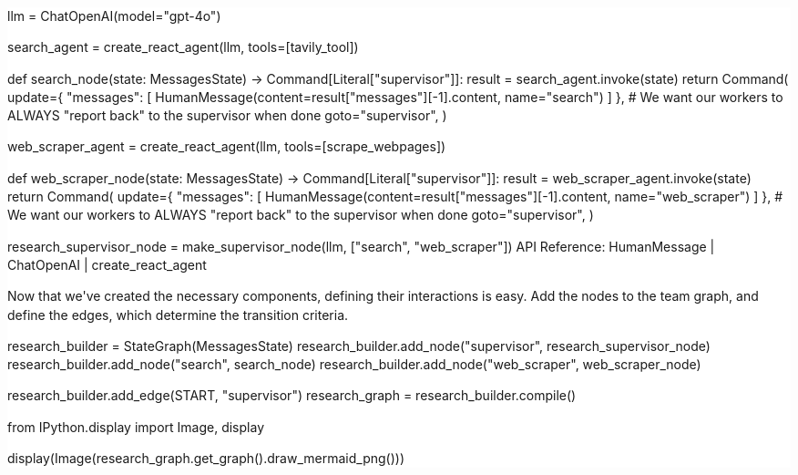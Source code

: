 llm = ChatOpenAI(model="gpt-4o")

search_agent = create_react_agent(llm, tools=[tavily_tool])


def search_node(state: MessagesState) -> Command[Literal["supervisor"]]:
    result = search_agent.invoke(state)
    return Command(
        update={
            "messages": [
                HumanMessage(content=result["messages"][-1].content, name="search")
            ]
        },
        # We want our workers to ALWAYS "report back" to the supervisor when done
        goto="supervisor",
    )


web_scraper_agent = create_react_agent(llm, tools=[scrape_webpages])


def web_scraper_node(state: MessagesState) -> Command[Literal["supervisor"]]:
    result = web_scraper_agent.invoke(state)
    return Command(
        update={
            "messages": [
                HumanMessage(content=result["messages"][-1].content, name="web_scraper")
            ]
        },
        # We want our workers to ALWAYS "report back" to the supervisor when done
        goto="supervisor",
    )


research_supervisor_node = make_supervisor_node(llm, ["search", "web_scraper"])
API Reference: HumanMessage | ChatOpenAI | create_react_agent

Now that we've created the necessary components, defining their interactions is easy. Add the nodes to the team graph, and define the edges, which determine the transition criteria.


research_builder = StateGraph(MessagesState)
research_builder.add_node("supervisor", research_supervisor_node)
research_builder.add_node("search", search_node)
research_builder.add_node("web_scraper", web_scraper_node)

research_builder.add_edge(START, "supervisor")
research_graph = research_builder.compile()

from IPython.display import Image, display

display(Image(research_graph.get_graph().draw_mermaid_png()))
